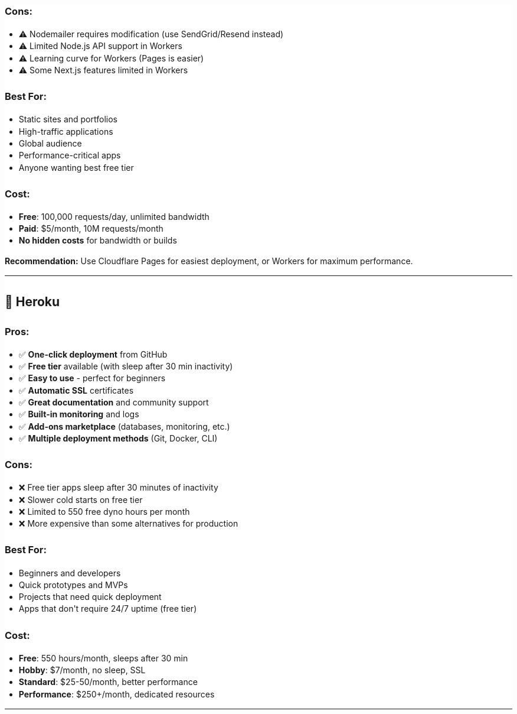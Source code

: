 ### Cons:
- ⚠️ Nodemailer requires modification (use SendGrid/Resend instead)
- ⚠️ Limited Node.js API support in Workers
- ⚠️ Learning curve for Workers (Pages is easier)
- ⚠️ Some Next.js features limited in Workers

### Best For:
- Static sites and portfolios
- High-traffic applications
- Global audience
- Performance-critical apps
- Anyone wanting best free tier

### Cost:
- **Free**: 100,000 requests/day, unlimited bandwidth
- **Paid**: $5/month, 10M requests/month
- **No hidden costs** for bandwidth or builds

**Recommendation:** Use Cloudflare Pages for easiest deployment, or Workers for maximum performance.

---

## 🚀 Heroku

### Pros:
- ✅ **One-click deployment** from GitHub
- ✅ **Free tier** available (with sleep after 30 min inactivity)
- ✅ **Easy to use** - perfect for beginners
- ✅ **Automatic SSL** certificates
- ✅ **Great documentation** and community support
- ✅ **Built-in monitoring** and logs
- ✅ **Add-ons marketplace** (databases, monitoring, etc.)
- ✅ **Multiple deployment methods** (Git, Docker, CLI)

### Cons:
- ❌ Free tier apps sleep after 30 minutes of inactivity
- ❌ Slower cold starts on free tier
- ❌ Limited to 550 free dyno hours per month
- ❌ More expensive than some alternatives for production

### Best For:
- Beginners and developers
- Quick prototypes and MVPs
- Projects that need quick deployment
- Apps that don't require 24/7 uptime (free tier)

### Cost:
- **Free**: 550 hours/month, sleeps after 30 min
- **Hobby**: $7/month, no sleep, SSL
- **Standard**: $25-50/month, better performance
- **Performance**: $250+/month, dedicated resources

---